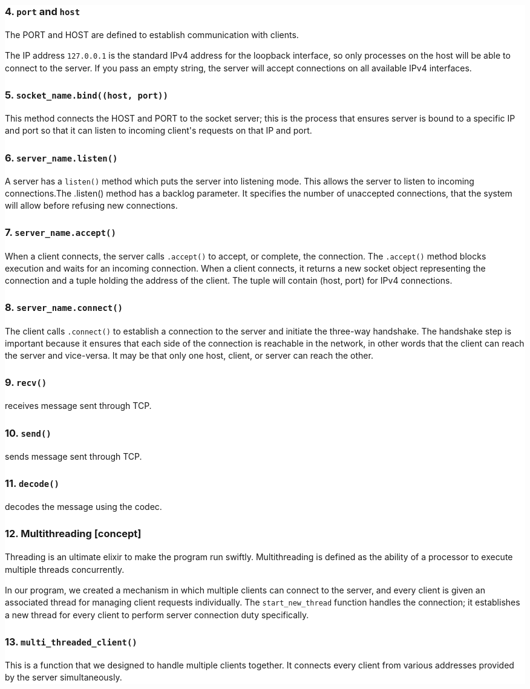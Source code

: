 ### 4. `port` and `host`
The PORT and HOST are defined to establish communication with clients.

The IP address `127.0.0.1` is the standard IPv4 address for the loopback interface, so only processes on the host will be able to connect to the server. If you pass an empty string, the server will accept connections on all available IPv4 interfaces.

### 5. `socket_name.bind((host, port))`

This method connects the HOST and PORT to the socket server; this is the process that ensures server is bound to a specific IP and port so that it can listen to incoming client's requests on that IP and port.

### 6. `server_name.listen()`
A server has a `listen()` method which puts the server into listening mode. This allows the server to listen to incoming connections.The .listen() method has a backlog parameter. It specifies the number of unaccepted connections, that the system will allow before refusing new connections.

### 7. `server_name.accept()`
When a client connects, the server calls `.accept()` to accept, or complete, the connection. The `.accept()` method blocks execution and waits for an incoming connection. When a client connects, it returns a new socket object representing the connection and a tuple holding the address of the client. The tuple will contain (host, port) for IPv4 connections. 

### 8. `server_name.connect()`
The client calls `.connect()` to establish a connection to the server and initiate the three-way handshake. The handshake step is important because it ensures that each side of the connection is reachable in the network, in other words that the client can reach the server and vice-versa. It may be that only one host, client, or server can reach the other.

### 9. `recv()`
receives message sent through TCP.

### 10. `send()`
sends message sent through TCP.

### 11. `decode()`
decodes the message using the codec.

### 12. Multithreading [concept]
Threading is an ultimate elixir to make the program run swiftly. Multithreading is defined as the ability of a processor to execute multiple threads concurrently. 

In our program, we created a mechanism in which multiple clients can connect to the server, and every client is given an associated thread for managing client requests individually. The `start_new_thread` function handles the connection; it establishes a new thread for every client to perform server connection duty specifically.

### 13. `multi_threaded_client()`
This is a function that we designed to handle multiple clients together.
It connects every client from various addresses provided by the server simultaneously.

